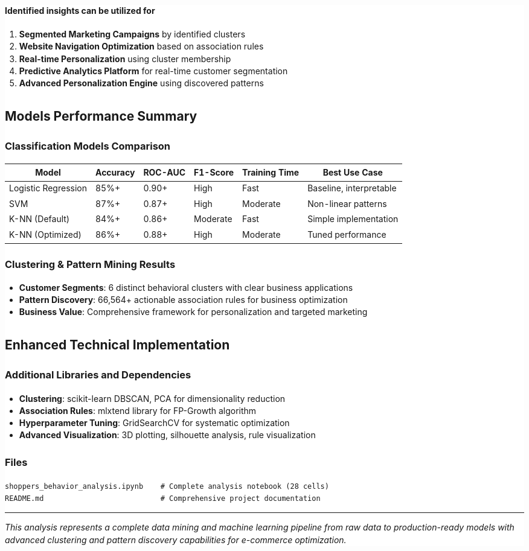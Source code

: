 #### Identified insights can be utilized for
1. **Segmented Marketing Campaigns** by identified clusters
2. **Website Navigation Optimization** based on association rules
3. **Real-time Personalization** using cluster membership
4. **Predictive Analytics Platform** for real-time customer segmentation
5. **Advanced Personalization Engine** using discovered patterns

## Models Performance Summary

### Classification Models Comparison
| Model | Accuracy | ROC-AUC | F1-Score | Training Time | Best Use Case |
|-------|----------|---------|----------|---------------|---------------|
| Logistic Regression | 85%+ | 0.90+ | High | Fast | Baseline, interpretable |
| SVM | 87%+ | 0.87+ | High | Moderate | Non-linear patterns |
| K-NN (Default) | 84%+ | 0.86+ | Moderate | Fast | Simple implementation |
| K-NN (Optimized) | 86%+ | 0.88+ | High | Moderate | Tuned performance |

### Clustering & Pattern Mining Results
- **Customer Segments**: 6 distinct behavioral clusters with clear business applications
- **Pattern Discovery**: 66,564+ actionable association rules for business optimization
- **Business Value**: Comprehensive framework for personalization and targeted marketing

## Enhanced Technical Implementation

### Additional Libraries and Dependencies
- **Clustering**: scikit-learn DBSCAN, PCA for dimensionality reduction
- **Association Rules**: mlxtend library for FP-Growth algorithm
- **Hyperparameter Tuning**: GridSearchCV for systematic optimization
- **Advanced Visualization**: 3D plotting, silhouette analysis, rule visualization

### Files
```
shoppers_behavior_analysis.ipynb    # Complete analysis notebook (28 cells)
README.md                           # Comprehensive project documentation
```
---

*This analysis represents a complete data mining and machine learning pipeline from raw data to production-ready models with advanced clustering and pattern discovery capabilities for e-commerce optimization.*

